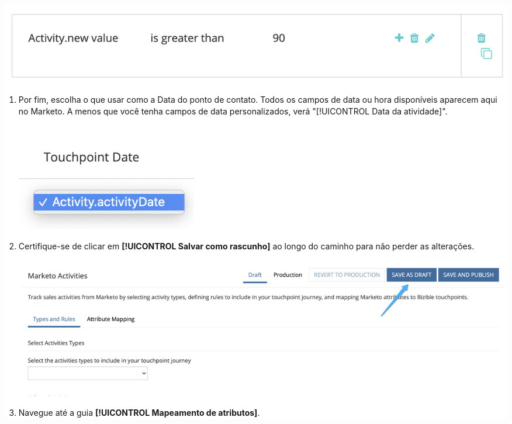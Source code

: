   ![](assets/seven-1.png)

1. Por fim, escolha o que usar como a Data do ponto de contato. Todos os campos de data ou hora disponíveis aparecem aqui no Marketo. A menos que você tenha campos de data personalizados, verá &quot;[!UICONTROL Data da atividade]&quot;.

   ![](assets/eight-1.png)

1. Certifique-se de clicar em **[!UICONTROL Salvar como rascunho]** ao longo do caminho para não perder as alterações.

   ![](assets/nine-1.png)

1. Navegue até a guia **[!UICONTROL Mapeamento de atributos]**.

